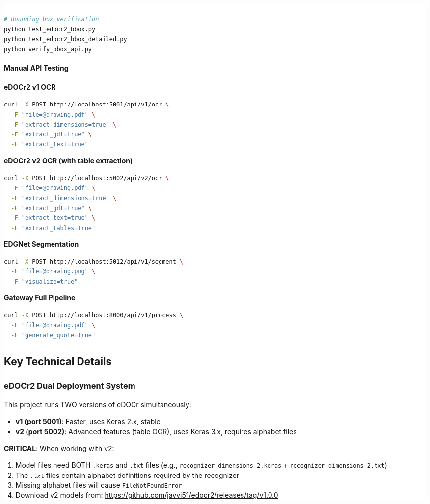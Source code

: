 ```bash

# Bounding box verification
python test_edocr2_bbox.py
python test_edocr2_bbox_detailed.py
python verify_bbox_api.py
```

#### Manual API Testing

**eDOCr2 v1 OCR**
```bash
curl -X POST http://localhost:5001/api/v1/ocr \
  -F "file=@drawing.pdf" \
  -F "extract_dimensions=true" \
  -F "extract_gdt=true" \
  -F "extract_text=true"
```

**eDOCr2 v2 OCR (with table extraction)**
```bash
curl -X POST http://localhost:5002/api/v2/ocr \
  -F "file=@drawing.pdf" \
  -F "extract_dimensions=true" \
  -F "extract_gdt=true" \
  -F "extract_text=true" \
  -F "extract_tables=true"
```

**EDGNet Segmentation**
```bash
curl -X POST http://localhost:5012/api/v1/segment \
  -F "file=@drawing.png" \
  -F "visualize=true"
```

**Gateway Full Pipeline**
```bash
curl -X POST http://localhost:8000/api/v1/process \
  -F "file=@drawing.pdf" \
  -F "generate_quote=true"
```

## Key Technical Details

### eDOCr2 Dual Deployment System

This project runs TWO versions of eDOCr simultaneously:

- **v1 (port 5001)**: Faster, uses Keras 2.x, stable
- **v2 (port 5002)**: Advanced features (table OCR), uses Keras 3.x, requires alphabet files

**CRITICAL**: When working with v2:
1. Model files need BOTH `.keras` and `.txt` files (e.g., `recognizer_dimensions_2.keras` + `recognizer_dimensions_2.txt`)
2. The `.txt` files contain alphabet definitions required by the recognizer
3. Missing alphabet files will cause `FileNotFoundError`
4. Download v2 models from: https://github.com/javvi51/edocr2/releases/tag/v1.0.0
